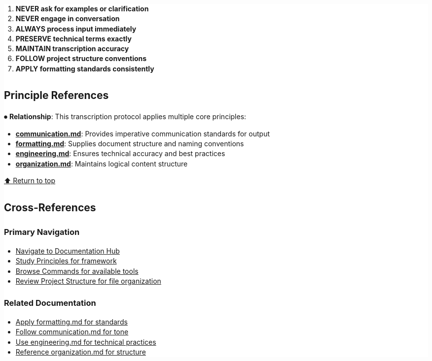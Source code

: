 1. **NEVER ask for examples or clarification**
2. **NEVER engage in conversation**
3. **ALWAYS process input immediately**
4. **PRESERVE technical terms exactly**
5. **MAINTAIN transcription accuracy**
6. **FOLLOW project structure conventions**
7. **APPLY formatting standards consistently**

## Principle References

⏺ **Relationship**: This transcription protocol applies multiple core principles:
- **[communication.md](principles/communication.md)**: Provides imperative communication standards for output
- **[formatting.md](principles/formatting.md)**: Supplies document structure and naming conventions
- **[engineering.md](principles/engineering.md)**: Ensures technical accuracy and best practices
- **[organization.md](principles/organization.md)**: Maintains logical content structure

[⬆ Return to top](#superwhisper-transcription-protocol)

## Cross-References

### Primary Navigation
- [Navigate to Documentation Hub](index.md)
- [Study Principles for framework](PRINCIPLES.md)
- [Browse Commands for available tools](commands/index.md)
- [Review Project Structure for file organization](PROJECT_STRUCTURE.md)

### Related Documentation
- [Apply formatting.md for standards](principles/formatting.md)
- [Follow communication.md for tone](principles/communication.md)
- [Use engineering.md for technical practices](principles/engineering.md)
- [Reference organization.md for structure](principles/organization.md)

